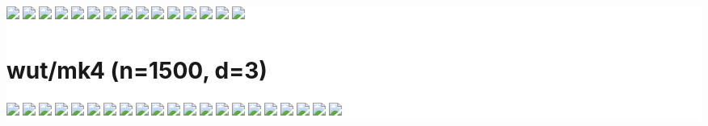 ![](wut/mk3.result3.GDunn_d2_D2.png)
![](wut/mk3.result3.GDunn_d2_D3.png)
![](wut/mk3.result3.GDunn_d3_D1.png)
![](wut/mk3.result3.GDunn_d3_D2.png)
![](wut/mk3.result3.GDunn_d3_D3.png)
![](wut/mk3.result3.GDunn_d4_D1.png)
![](wut/mk3.result3.GDunn_d4_D2.png)
![](wut/mk3.result3.GDunn_d4_D3.png)
![](wut/mk3.result3.GDunn_d5_D1.png)
![](wut/mk3.result3.GDunn_d5_D2.png)
![](wut/mk3.result3.GDunn_d5_D3.png)
![](wut/mk3.result3.Silhouette.png)
![](wut/mk3.result3.SilhouetteW.png)
![](wut/mk3.result3.WCNN_5.png)
![](wut/mk3.result3.WCNN_25.png)



# wut/mk4 (n=1500, d=3) <a name="wut_mk4"></a>

![](wut/mk4.result3.BallHall.png)
![](wut/mk4.result3.CalinskiHarabasz.png)
![](wut/mk4.result3.DaviesBouldin.png)
![](wut/mk4.result3.DuNN_5_Max_Const.png)
![](wut/mk4.result3.DuNN_5_Max_Max.png)
![](wut/mk4.result3.DuNN_5_Max_Mean.png)
![](wut/mk4.result3.DuNN_5_Max_Min.png)
![](wut/mk4.result3.DuNN_5_Mean_Const.png)
![](wut/mk4.result3.DuNN_5_Mean_Max.png)
![](wut/mk4.result3.DuNN_5_Mean_Mean.png)
![](wut/mk4.result3.DuNN_5_Mean_Min.png)
![](wut/mk4.result3.DuNN_5_Min_Const.png)
![](wut/mk4.result3.DuNN_5_Min_Max.png)
![](wut/mk4.result3.DuNN_5_Min_Mean.png)
![](wut/mk4.result3.DuNN_5_Min_Min.png)
![](wut/mk4.result3.DuNN_25_Max_Const.png)
![](wut/mk4.result3.DuNN_25_Max_Max.png)
![](wut/mk4.result3.DuNN_25_Max_Mean.png)
![](wut/mk4.result3.DuNN_25_Max_Min.png)
![](wut/mk4.result3.DuNN_25_Mean_Const.png)
![](wut/mk4.result3.DuNN_25_Mean_Max.png)